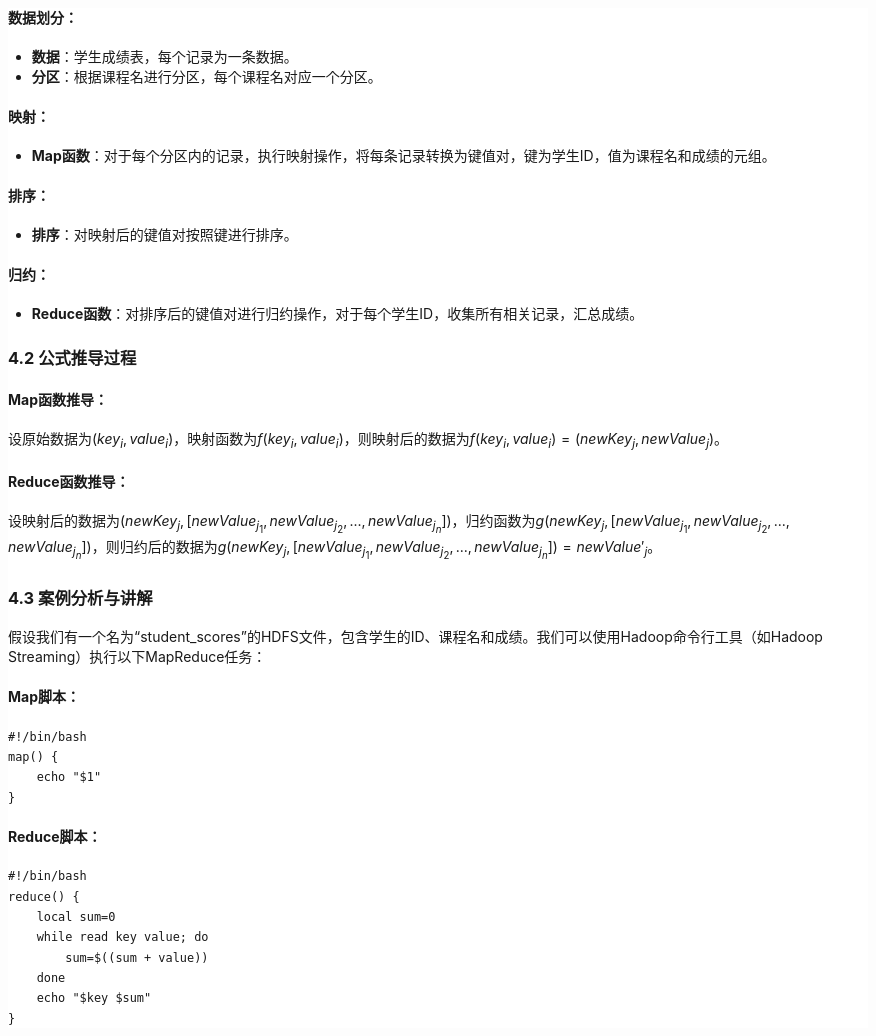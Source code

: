#### 数据划分：

- **数据**：学生成绩表，每个记录为一条数据。
- **分区**：根据课程名进行分区，每个课程名对应一个分区。

#### 映射：

- **Map函数**：对于每个分区内的记录，执行映射操作，将每条记录转换为键值对，键为学生ID，值为课程名和成绩的元组。

#### 排序：

- **排序**：对映射后的键值对按照键进行排序。

#### 归约：

- **Reduce函数**：对排序后的键值对进行归约操作，对于每个学生ID，收集所有相关记录，汇总成绩。

### 4.2 公式推导过程

#### Map函数推导：

设原始数据为$(key_i, value_i)$，映射函数为$f(key_i, value_i)$，则映射后的数据为$f(key_i, value_i) = (newKey_j, newValue_j)$。

#### Reduce函数推导：

设映射后的数据为$(newKey_j, [newValue_j_1, newValue_j_2, ..., newValue_j_n])$，归约函数为$g(newKey_j, [newValue_j_1, newValue_j_2, ..., newValue_j_n])$，则归约后的数据为$g(newKey_j, [newValue_j_1, newValue_j_2, ..., newValue_j_n]) = newValue'_j$。

### 4.3 案例分析与讲解

假设我们有一个名为“student_scores”的HDFS文件，包含学生的ID、课程名和成绩。我们可以使用Hadoop命令行工具（如Hadoop Streaming）执行以下MapReduce任务：

#### Map脚本：

```
#!/bin/bash
map() {
    echo "$1"
}
```

#### Reduce脚本：

```
#!/bin/bash
reduce() {
    local sum=0
    while read key value; do
        sum=$((sum + value))
    done
    echo "$key $sum"
}
```
